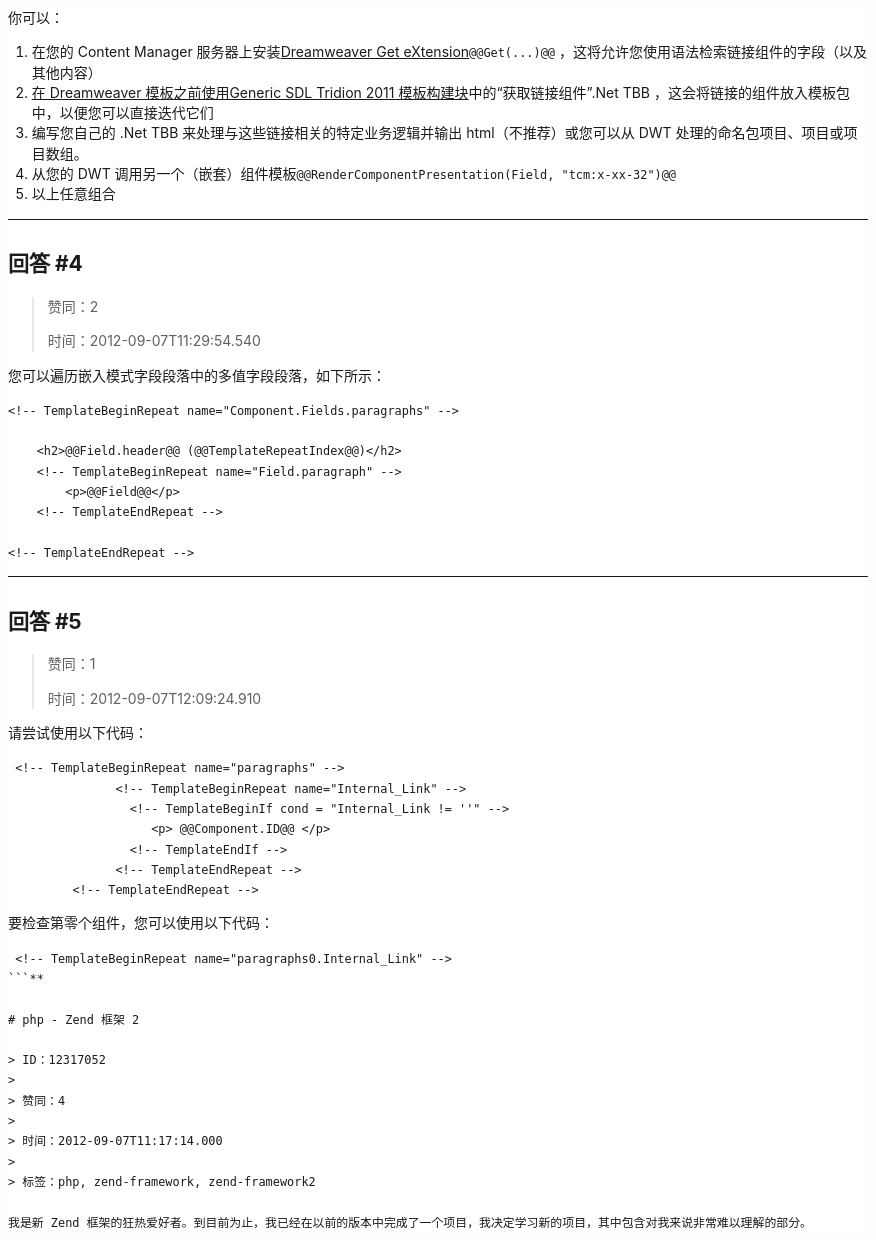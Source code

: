 你可以：

1.  在您的 Content Manager 服务器上安装[Dreamweaver Get eXtension](http://www.sdltridionworld.com/community/extension_overview/dreamweaver_get_extension.aspx)`@@Get(...)@@` ，这将允许您使用语法检索链接组件的字段（以及其他内容）
2.  [在 Dreamweaver 模板之前使用Generic SDL Tridion 2011 模板构建块](http://www.sdltridionworld.com/community/2011_extensions/generic-2011-tbbs.aspx)中的“获取链接组件”.Net TBB ，这会将链接的组件放入模板包中，以便您可以直接迭代它们
3.  编写您自己的 .Net TBB 来处理与这些链接相关的特定业务逻辑并输出 html（不推荐）或您可以从 DWT 处理的命名包项目、项目或项目数组。
4.  从您的 DWT 调用另一个（嵌套）组件模板`@@RenderComponentPresentation(Field, "tcm:x-xx-32")@@`
5.  以上任意组合

* * *

## 回答 #4

> 赞同：2
> 
> 时间：2012-09-07T11:29:54.540

您可以遍历嵌入模式字段段落中的多值字段段落，如下所示：

```
<!-- TemplateBeginRepeat name="Component.Fields.paragraphs" -->

    <h2>@@Field.header@@ (@@TemplateRepeatIndex@@)</h2>
    <!-- TemplateBeginRepeat name="Field.paragraph" -->
        <p>@@Field@@</p>
    <!-- TemplateEndRepeat -->

<!-- TemplateEndRepeat --> 
```

* * *

## 回答 #5

> 赞同：1
> 
> 时间：2012-09-07T12:09:24.910

请尝试使用以下代码：

```
 <!-- TemplateBeginRepeat name="paragraphs" -->
               <!-- TemplateBeginRepeat name="Internal_Link" -->
                 <!-- TemplateBeginIf cond = "Internal_Link != ''" -->
                    <p> @@Component.ID@@ </p>
                 <!-- TemplateEndIf -->
               <!-- TemplateEndRepeat -->
         <!-- TemplateEndRepeat --> 
```

要检查第零个组件，您可以使用以下代码：

```
 <!-- TemplateBeginRepeat name="paragraphs0.Internal_Link" --> 
```**

# php - Zend 框架 2

> ID：12317052
> 
> 赞同：4
> 
> 时间：2012-09-07T11:17:14.000
> 
> 标签：php, zend-framework, zend-framework2

我是新 Zend 框架的狂热爱好者。到目前为止，我已经在以前的版本中完成了一个项目，我决定学习新的项目，其中包含对我来说非常难以理解的部分。
```
